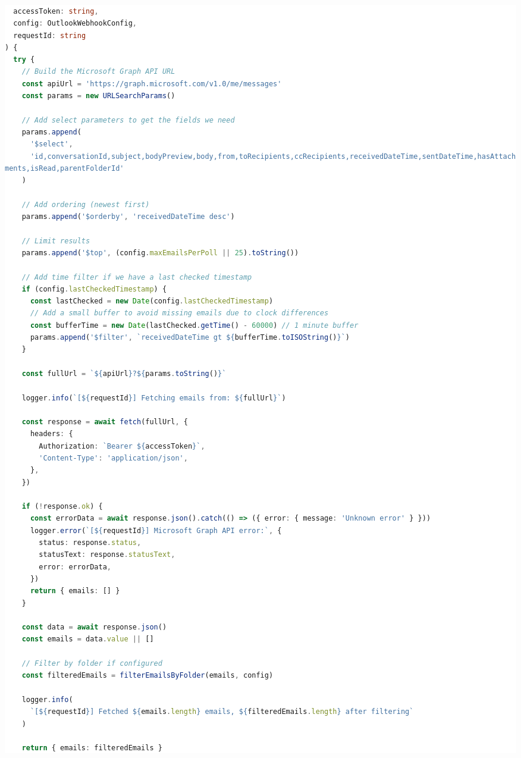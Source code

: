 ```typescript
  accessToken: string,
  config: OutlookWebhookConfig,
  requestId: string
) {
  try {
    // Build the Microsoft Graph API URL
    const apiUrl = 'https://graph.microsoft.com/v1.0/me/messages'
    const params = new URLSearchParams()

    // Add select parameters to get the fields we need
    params.append(
      '$select',
      'id,conversationId,subject,bodyPreview,body,from,toRecipients,ccRecipients,receivedDateTime,sentDateTime,hasAttachments,isRead,parentFolderId'
    )

    // Add ordering (newest first)
    params.append('$orderby', 'receivedDateTime desc')

    // Limit results
    params.append('$top', (config.maxEmailsPerPoll || 25).toString())

    // Add time filter if we have a last checked timestamp
    if (config.lastCheckedTimestamp) {
      const lastChecked = new Date(config.lastCheckedTimestamp)
      // Add a small buffer to avoid missing emails due to clock differences
      const bufferTime = new Date(lastChecked.getTime() - 60000) // 1 minute buffer
      params.append('$filter', `receivedDateTime gt ${bufferTime.toISOString()}`)
    }

    const fullUrl = `${apiUrl}?${params.toString()}`

    logger.info(`[${requestId}] Fetching emails from: ${fullUrl}`)

    const response = await fetch(fullUrl, {
      headers: {
        Authorization: `Bearer ${accessToken}`,
        'Content-Type': 'application/json',
      },
    })

    if (!response.ok) {
      const errorData = await response.json().catch(() => ({ error: { message: 'Unknown error' } }))
      logger.error(`[${requestId}] Microsoft Graph API error:`, {
        status: response.status,
        statusText: response.statusText,
        error: errorData,
      })
      return { emails: [] }
    }

    const data = await response.json()
    const emails = data.value || []

    // Filter by folder if configured
    const filteredEmails = filterEmailsByFolder(emails, config)

    logger.info(
      `[${requestId}] Fetched ${emails.length} emails, ${filteredEmails.length} after filtering`
    )

    return { emails: filteredEmails }
```